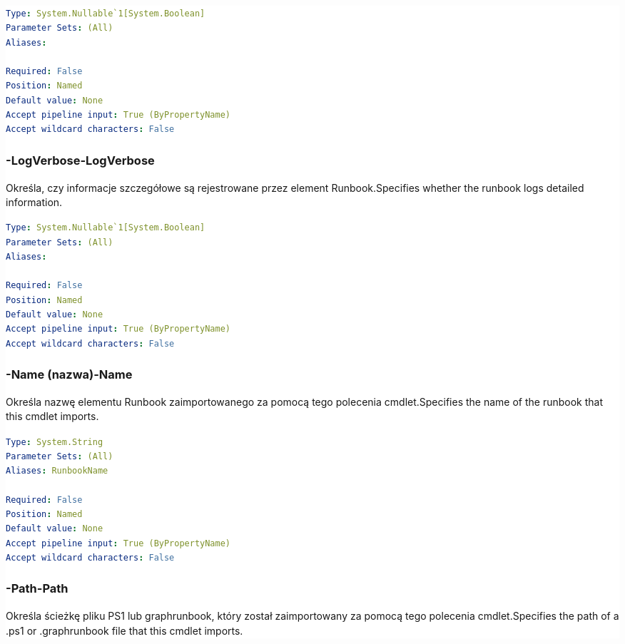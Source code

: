 ```yaml
Type: System.Nullable`1[System.Boolean]
Parameter Sets: (All)
Aliases:

Required: False
Position: Named
Default value: None
Accept pipeline input: True (ByPropertyName)
Accept wildcard characters: False
```

### <span data-ttu-id="96e3b-125">-LogVerbose</span><span class="sxs-lookup"><span data-stu-id="96e3b-125">-LogVerbose</span></span>
<span data-ttu-id="96e3b-126">Określa, czy informacje szczegółowe są rejestrowane przez element Runbook.</span><span class="sxs-lookup"><span data-stu-id="96e3b-126">Specifies whether the runbook logs detailed information.</span></span>

```yaml
Type: System.Nullable`1[System.Boolean]
Parameter Sets: (All)
Aliases:

Required: False
Position: Named
Default value: None
Accept pipeline input: True (ByPropertyName)
Accept wildcard characters: False
```

### <span data-ttu-id="96e3b-127">-Name (nazwa)</span><span class="sxs-lookup"><span data-stu-id="96e3b-127">-Name</span></span>
<span data-ttu-id="96e3b-128">Określa nazwę elementu Runbook zaimportowanego za pomocą tego polecenia cmdlet.</span><span class="sxs-lookup"><span data-stu-id="96e3b-128">Specifies the name of the runbook that this cmdlet imports.</span></span>

```yaml
Type: System.String
Parameter Sets: (All)
Aliases: RunbookName

Required: False
Position: Named
Default value: None
Accept pipeline input: True (ByPropertyName)
Accept wildcard characters: False
```

### <span data-ttu-id="96e3b-129">-Path</span><span class="sxs-lookup"><span data-stu-id="96e3b-129">-Path</span></span>
<span data-ttu-id="96e3b-130">Określa ścieżkę pliku PS1 lub graphrunbook, który został zaimportowany za pomocą tego polecenia cmdlet.</span><span class="sxs-lookup"><span data-stu-id="96e3b-130">Specifies the path of a .ps1 or .graphrunbook file that this cmdlet imports.</span></span>
